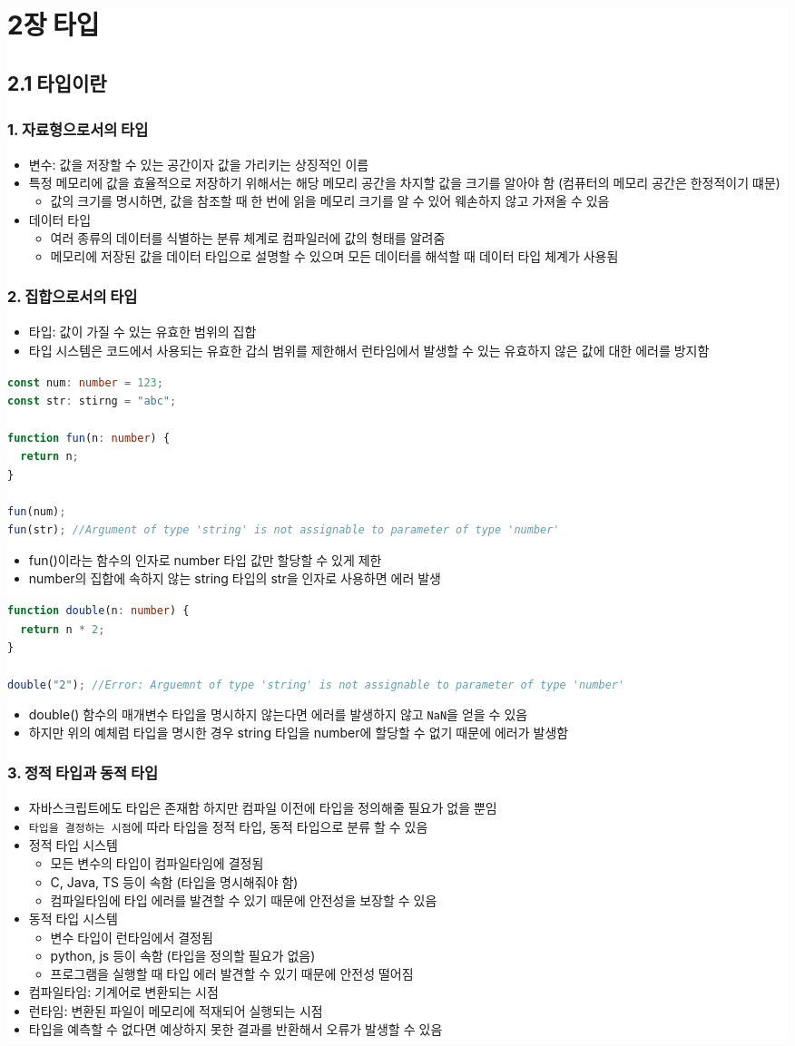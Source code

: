 # 2장 타입

## 2.1 타입이란

### 1. 자료형으로서의 타입

- 변수: 값을 저장할 수 있는 공간이자 값을 가리키는 상징적인 이름
- 특정 메모리에 값을 효율적으로 저장하기 위해서는 해당 메모리 공간을 차지할 값을 크기를 알아야 함 (컴퓨터의 메모리 공간은 한정적이기 떄문)
  - 값의 크기를 명시하면, 값을 참조할 때 한 번에 읽을 메모리 크기를 알 수 있어 웨손하지 않고 가져올 수 있음
- 데이터 타입
  - 여러 종류의 데이터를 식별하는 분류 체계로 컴파일러에 값의 형태를 알려줌
  - 메모리에 저장된 값을 데이터 타입으로 설명할 수 있으며 모든 데이터를 해석할 때 데이터 타입 체계가 사용됨

### 2. 집합으로서의 타입

- 타입: 값이 가질 수 있는 유효한 범위의 집합
- 타입 시스템은 코드에서 사용되는 유효한 갑싀 범위를 제한해서 런타임에서 발생할 수 있는 유효하지 않은 값에 대한 에러를 방지함

```ts
const num: number = 123;
const str: stirng = "abc";

function fun(n: number) {
  return n;
}

fun(num);
fun(str); //Argument of type 'string' is not assignable to parameter of type 'number'
```

- fun()이라는 함수의 인자로 number 타입 값만 할당할 수 있게 제한
- number의 집합에 속하지 않는 string 타입의 str을 인자로 사용하면 에러 발생

```ts
function double(n: number) {
  return n * 2;
}

double("2"); //Error: Arguemnt of type 'string' is not assignable to parameter of type 'number'
```

- double() 함수의 매개변수 타입을 명시하지 않는다면 에러를 발생하지 않고 `NaN`을 얻을 수 있음
- 하지만 위의 예체럼 타입을 명시한 경우 string 타입을 number에 할당할 수 없기 때문에 에러가 발생함

### 3. 정적 타입과 동적 타입

- 자바스크립트에도 타입은 존재함 하지만 컴파일 이전에 타입을 정의해줄 필요가 없을 뿐임
- `타입을 결정하는 시점`에 따라 타입을 정적 타입, 동적 타입으로 분류 할 수 있음
- 정적 타입 시스템
  - 모든 변수의 타입이 컴파일타임에 결정됨
  - C, Java, TS 등이 속함 (타입을 명시해줘야 함)
  - 컴파일타임에 타입 에러를 발견할 수 있기 때문에 안전성을 보장할 수 있음
- 동적 타입 시스템
  - 변수 타입이 런타임에서 결정됨
  - python, js 등이 속함 (타입을 정의할 필요가 없음)
  - 프로그램을 실행할 때 타입 에러 발견할 수 있기 때문에 안전성 떨어짐
- 컴파일타임: 기계어로 변환되는 시점
- 런타임: 변환된 파일이 메모리에 적재되어 실행되는 시점
- 타입을 예측할 수 없다면 예상하지 못한 결과를 반환해서 오류가 발생할 수 있음
